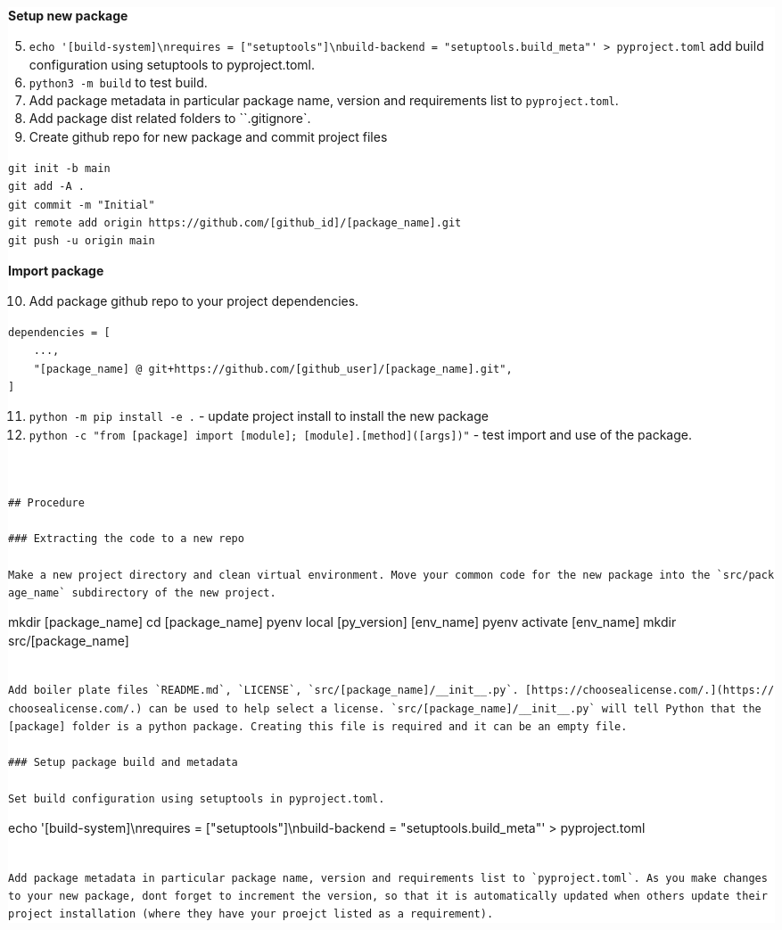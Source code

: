 **Setup new package**

5. `echo '[build-system]\nrequires = ["setuptools"]\nbuild-backend = "setuptools.build_meta"' > pyproject.toml` add build configuration using setuptools to pyproject.toml.
6. `python3 -m build` to test build.
7. Add package metadata in particular package name, version and requirements list to `pyproject.toml`.
8. Add package dist related folders to ``.gitignore`.
9. Create github repo for new package and commit project files

```
git init -b main
git add -A .
git commit -m "Initial"
git remote add origin https://github.com/[github_id]/[package_name].git
git push -u origin main
```

**Import package**

10. Add package github repo to your project dependencies.
```
dependencies = [
    ...,
    "[package_name] @ git+https://github.com/[github_user]/[package_name].git",
]
```
11. `python -m pip install -e .` - update project install to install the new package
12. `python -c "from [package] import [module]; [module].[method]([args])"` - test import and use of the package.
```


## Procedure

### Extracting the code to a new repo

Make a new project directory and clean virtual environment. Move your common code for the new package into the `src/package_name` subdirectory of the new project.

```
mkdir [package_name]
cd [package_name]
pyenv  local [py_version] [env_name]
pyenv activate [env_name]
mkdir src/[package_name]
```

Add boiler plate files `README.md`, `LICENSE`, `src/[package_name]/__init__.py`. [https://choosealicense.com/.](https://choosealicense.com/.) can be used to help select a license. `src/[package_name]/__init__.py` will tell Python that the [package] folder is a python package. Creating this file is required and it can be an empty file.

### Setup package build and metadata

Set build configuration using setuptools in pyproject.toml.

```
echo '[build-system]\nrequires = ["setuptools"]\nbuild-backend = "setuptools.build_meta"' > pyproject.toml
```

Add package metadata in particular package name, version and requirements list to `pyproject.toml`. As you make changes to your new package, dont forget to increment the version, so that it is automatically updated when others update their project installation (where they have your proejct listed as a requirement).

```